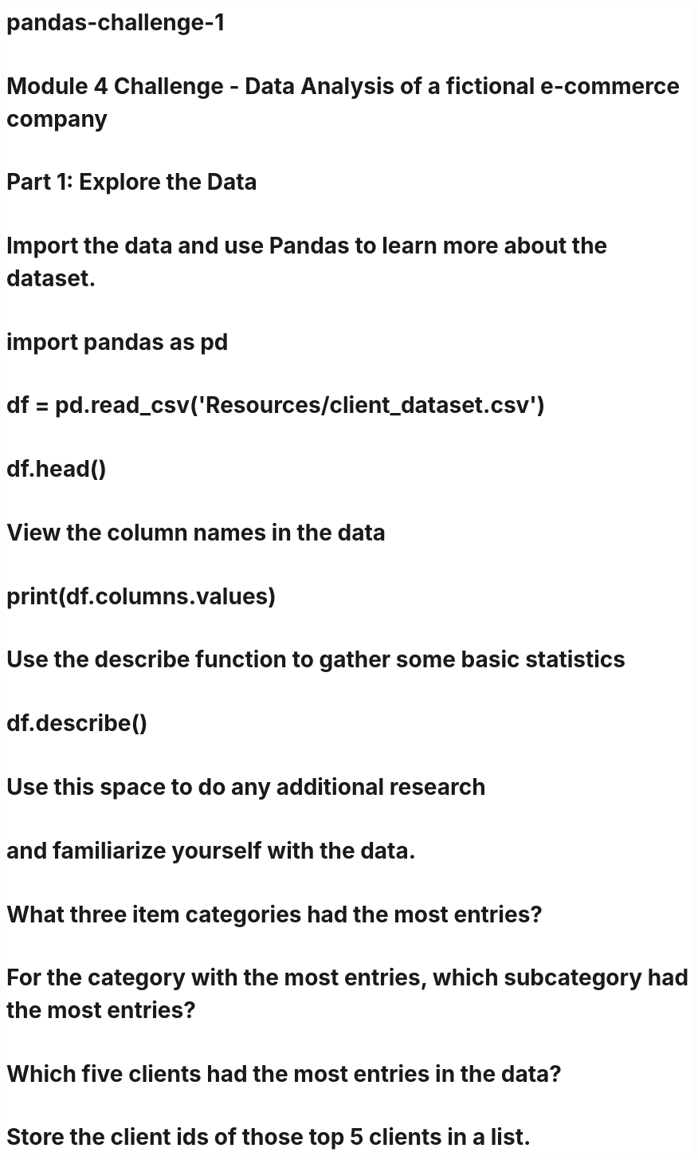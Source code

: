 # pandas-challenge-1
# Module 4 Challenge - Data Analysis of a fictional e-commerce company
# Part 1: Explore the Data
# Import the data and use Pandas to learn more about the dataset.

# import pandas as pd

# df = pd.read_csv('Resources/client_dataset.csv')
# df.head()

# View the column names in the data
# print(df.columns.values)

# Use the describe function to gather some basic statistics
# df.describe()

# Use this space to do any additional research
# and familiarize yourself with the data.

# What three item categories had the most entries?

# For the category with the most entries, which subcategory had the most entries?

# Which five clients had the most entries in the data?

# Store the client ids of those top 5 clients in a list.
